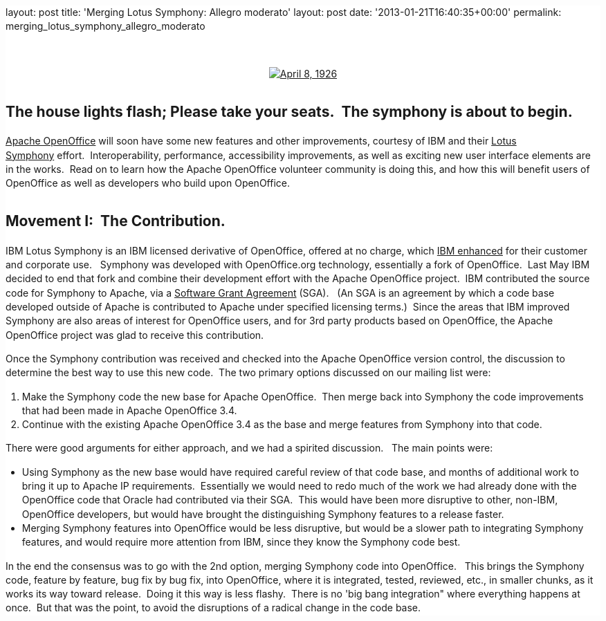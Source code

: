 layout: post
title: 'Merging Lotus Symphony:  Allegro moderato'
layout: post
date: '2013-01-21T16:40:35+00:00'
permalink: merging_lotus_symphony_allegro_moderato

<br /> 
  <div align="center"> 
    <p><a href="https://www.flickr.com/photos/nlireland/7057077503/" title="April 8, 1926 by National Library of Ireland on The Commons, on Flickr"><img width="500" height="383" src="http://farm6.staticflickr.com/5345/7057077503_9062b4a532.jpg" alt="April 8, 1926" /></a></p> 
  </div> 
  <p> </p> 
  <p> </p> 
  <p> </p> 
  <h2>The house lights flash; Please take your seats.&nbsp; The symphony is about to begin.<br /></h2> 
  <p><a href="http://www.openoffice.org/">Apache OpenOffice</a> will soon have some new features and other 
improvements, courtesy of IBM and their <a href="http://www-03.ibm.com/software/lotus/symphony/home.nsf/home">Lotus Symphony</a>&nbsp;effort.&nbsp; Interoperability, performance, accessibility improvements, as well as exciting new user interface elements are in the works.&nbsp; Read on to 
learn how the Apache OpenOffice volunteer community is doing this, and how this will benefit users of OpenOffice as well as developers who build upon OpenOffice. <br /></p> 
  <h2>Movement I:&nbsp; The Contribution.<br /></h2> 
  <p>IBM Lotus Symphony is an IBM licensed derivative of OpenOffice, offered at no charge, which <a href="http://wiki.openoffice.org/wiki/Symphony_contribution">IBM enhanced</a> for their customer and corporate use.&nbsp;&nbsp; Symphony was developed with OpenOffice.org technology, essentially a fork of OpenOffice.&nbsp; Last May IBM decided to end that fork and combine their development effort with the Apache OpenOffice project.&nbsp; IBM contributed the source code for Symphony to Apache, via a <a href="http://www.apache.org/licenses/cla-corporate.txt">Software Grant Agreement</a> (SGA).&nbsp;&nbsp; (An SGA is an agreement by which a code base developed outside of Apache is contributed to Apache under specified licensing terms.)&nbsp; Since the areas that IBM improved Symphony are also areas of interest for OpenOffice users, and for 3rd party products based on OpenOffice, the Apache OpenOffice project was glad to receive this contribution.</p> 
  <p>Once the Symphony contribution was received and checked into the Apache OpenOffice version control, the discussion to determine the best way to use this new code.&nbsp; The two primary options discussed on our mailing list were:</p> 
  <ol> 
    <li>Make the Symphony code the new base for Apache OpenOffice.&nbsp; Then merge back into Symphony the code improvements that had been made in Apache OpenOffice 3.4.<br /></li> 
    <li>Continue with the existing Apache OpenOffice 3.4 as the base and merge features from Symphony into that code.</li> 
  </ol> 
  <p>There were good arguments for either approach, and we had a spirited discussion.&nbsp;&nbsp; The main points were:<br /></p> 
  <ul> 
    <li>Using Symphony as the new base would have required careful review of that code base, and months of additional work to bring it up to Apache IP requirements.&nbsp; Essentially we would need to redo much of the work we had already done with the OpenOffice code that Oracle had contributed via their SGA.&nbsp; This would have been more disruptive to other, non-IBM, OpenOffice developers, but would have brought the distinguishing Symphony features to a release faster.</li> 
    <li>Merging Symphony features into OpenOffice would be less disruptive, but would be a slower path to integrating Symphony features, and would require more attention from IBM, since they know the Symphony code best.<br /></li> 
  </ul> 
  <p>In the end the consensus was to go with the 2nd option, merging Symphony code into OpenOffice.&nbsp;&nbsp; This brings the Symphony code, feature by feature, bug fix by bug fix, into OpenOffice, where it is integrated, tested, reviewed, etc., in smaller chunks, as it works its way toward release.&nbsp; Doing it this way is less flashy.&nbsp; There is no 'big bang integration&quot; where everything happens at once.&nbsp; But that was the point, to avoid the disruptions of a radical change in the code base.<br /></p> 